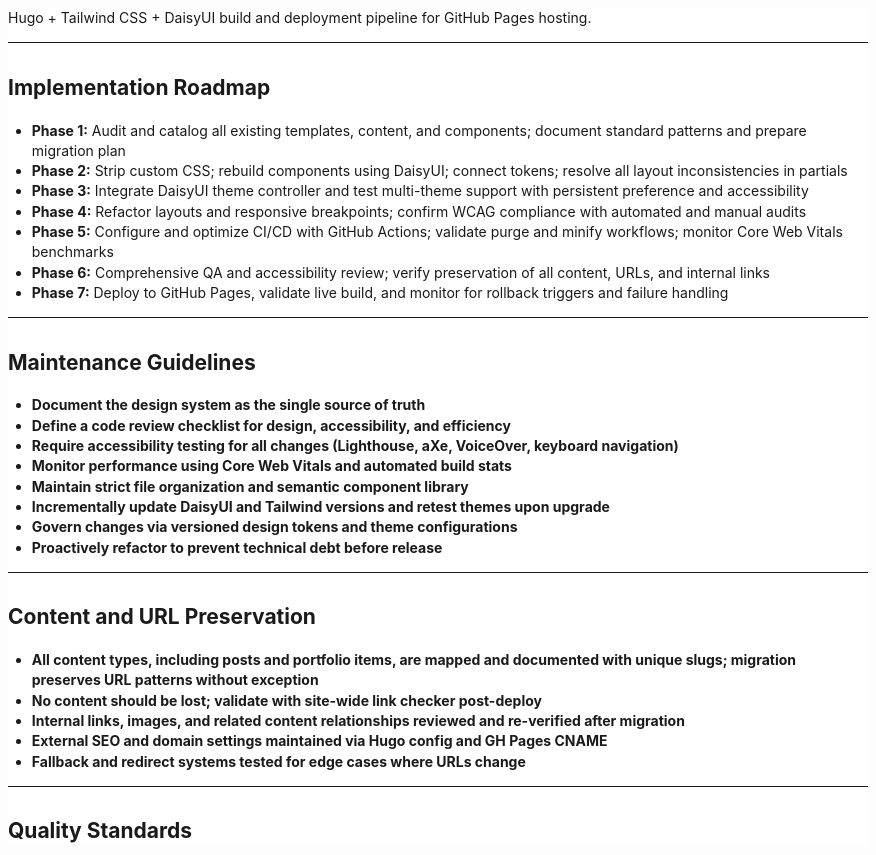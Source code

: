 Hugo + Tailwind CSS + DaisyUI build and deployment pipeline for GitHub Pages hosting.

***

## Implementation Roadmap

- **Phase 1:** Audit and catalog all existing templates, content, and components; document standard patterns and prepare migration plan
- **Phase 2:** Strip custom CSS; rebuild components using DaisyUI; connect tokens; resolve all layout inconsistencies in partials
- **Phase 3:** Integrate DaisyUI theme controller and test multi-theme support with persistent preference and accessibility
- **Phase 4:** Refactor layouts and responsive breakpoints; confirm WCAG compliance with automated and manual audits
- **Phase 5:** Configure and optimize CI/CD with GitHub Actions; validate purge and minify workflows; monitor Core Web Vitals benchmarks
- **Phase 6:** Comprehensive QA and accessibility review; verify preservation of all content, URLs, and internal links
- **Phase 7:** Deploy to GitHub Pages, validate live build, and monitor for rollback triggers and failure handling

***

## Maintenance Guidelines

- **Document the design system as the single source of truth**
- **Define a code review checklist for design, accessibility, and efficiency**
- **Require accessibility testing for all changes (Lighthouse, aXe, VoiceOver, keyboard navigation)**
- **Monitor performance using Core Web Vitals and automated build stats**
- **Maintain strict file organization and semantic component library**
- **Incrementally update DaisyUI and Tailwind versions and retest themes upon upgrade**
- **Govern changes via versioned design tokens and theme configurations**
- **Proactively refactor to prevent technical debt before release**

***

## Content and URL Preservation

- **All content types, including posts and portfolio items, are mapped and documented with unique slugs; migration preserves URL patterns without exception**
- **No content should be lost; validate with site-wide link checker post-deploy**
- **Internal links, images, and related content relationships reviewed and re-verified after migration**
- **External SEO and domain settings maintained via Hugo config and GH Pages CNAME**
- **Fallback and redirect systems tested for edge cases where URLs change**

***

## Quality Standards
